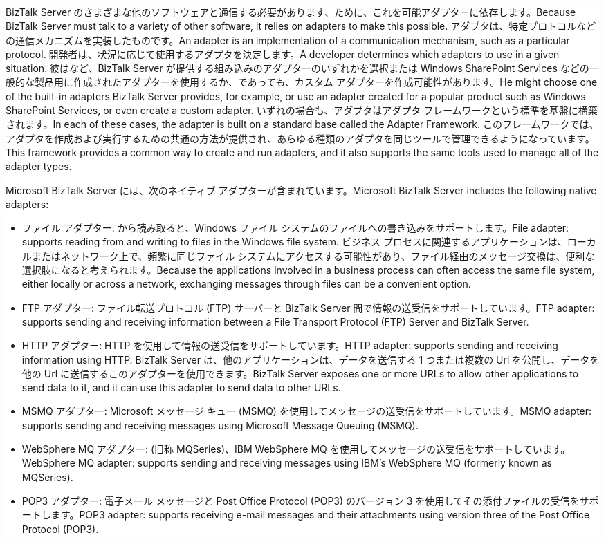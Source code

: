  <span data-ttu-id="02d9e-110">BizTalk Server のさまざまな他のソフトウェアと通信する必要があります、ために、これを可能アダプターに依存します。</span><span class="sxs-lookup"><span data-stu-id="02d9e-110">Because BizTalk Server must talk to a variety of other software, it relies on adapters to make this possible.</span></span> <span data-ttu-id="02d9e-111">アダプタは、特定プロトコルなどの通信メカニズムを実装したものです。</span><span class="sxs-lookup"><span data-stu-id="02d9e-111">An adapter is an implementation of a communication mechanism, such as a particular protocol.</span></span> <span data-ttu-id="02d9e-112">開発者は、状況に応じて使用するアダプタを決定します。</span><span class="sxs-lookup"><span data-stu-id="02d9e-112">A developer determines which adapters to use in a given situation.</span></span> <span data-ttu-id="02d9e-113">彼はなど、BizTalk Server が提供する組み込みのアダプターのいずれかを選択または Windows SharePoint Services などの一般的な製品用に作成されたアダプターを使用するか、であっても、カスタム アダプターを作成可能性があります。</span><span class="sxs-lookup"><span data-stu-id="02d9e-113">He might choose one of the built-in adapters BizTalk Server provides, for example, or use an adapter created for a popular product such as Windows SharePoint Services, or even create a custom adapter.</span></span> <span data-ttu-id="02d9e-114">いずれの場合も、アダプタはアダプタ フレームワークという標準を基盤に構築されます。</span><span class="sxs-lookup"><span data-stu-id="02d9e-114">In each of these cases, the adapter is built on a standard base called the Adapter Framework.</span></span> <span data-ttu-id="02d9e-115">このフレームワークでは、アダプタを作成および実行するための共通の方法が提供され、あらゆる種類のアダプタを同じツールで管理できるようになっています。</span><span class="sxs-lookup"><span data-stu-id="02d9e-115">This framework provides a common way to create and run adapters, and it also supports the same tools used to manage all of the adapter types.</span></span>  
  
 <span data-ttu-id="02d9e-116">Microsoft BizTalk Server には、次のネイティブ アダプターが含まれています。</span><span class="sxs-lookup"><span data-stu-id="02d9e-116">Microsoft BizTalk Server includes the following native adapters:</span></span>  
  
-   <span data-ttu-id="02d9e-117">ファイル アダプター: から読み取ると、Windows ファイル システムのファイルへの書き込みをサポートします。</span><span class="sxs-lookup"><span data-stu-id="02d9e-117">File adapter: supports reading from and writing to files in the Windows file system.</span></span> <span data-ttu-id="02d9e-118">ビジネス プロセスに関連するアプリケーションは、ローカルまたはネットワーク上で、頻繁に同じファイル システムにアクセスする可能性があり、ファイル経由のメッセージ交換は、便利な選択肢になると考えられます。</span><span class="sxs-lookup"><span data-stu-id="02d9e-118">Because the applications involved in a business process can often access the same file system, either locally or across a network, exchanging messages through files can be a convenient option.</span></span>  
  
-   <span data-ttu-id="02d9e-119">FTP アダプター: ファイル転送プロトコル (FTP) サーバーと BizTalk Server 間で情報の送受信をサポートしています。</span><span class="sxs-lookup"><span data-stu-id="02d9e-119">FTP adapter: supports sending and receiving information between a File Transport Protocol (FTP) Server and BizTalk Server.</span></span>  
  
-   <span data-ttu-id="02d9e-120">HTTP アダプター: HTTP を使用して情報の送受信をサポートしています。</span><span class="sxs-lookup"><span data-stu-id="02d9e-120">HTTP adapter: supports sending and receiving information using HTTP.</span></span> <span data-ttu-id="02d9e-121">BizTalk Server は、他のアプリケーションは、データを送信する 1 つまたは複数の Url を公開し、データを他の Url に送信するこのアダプターを使用できます。</span><span class="sxs-lookup"><span data-stu-id="02d9e-121">BizTalk Server exposes one or more URLs to allow other applications to send data to it, and it can use this adapter to send data to other URLs.</span></span>  
  
-   <span data-ttu-id="02d9e-122">MSMQ アダプター: Microsoft メッセージ キュー (MSMQ) を使用してメッセージの送受信をサポートしています。</span><span class="sxs-lookup"><span data-stu-id="02d9e-122">MSMQ adapter: supports sending and receiving messages using Microsoft Message Queuing (MSMQ).</span></span>  
  
-   <span data-ttu-id="02d9e-123">WebSphere MQ アダプター: (旧称 MQSeries)、IBM WebSphere MQ を使用してメッセージの送受信をサポートしています。</span><span class="sxs-lookup"><span data-stu-id="02d9e-123">WebSphere MQ adapter: supports sending and receiving messages using IBM’s WebSphere MQ (formerly known as MQSeries).</span></span>  
  
-   <span data-ttu-id="02d9e-124">POP3 アダプター: 電子メール メッセージと Post Office Protocol (POP3) のバージョン 3 を使用してその添付ファイルの受信をサポートします。</span><span class="sxs-lookup"><span data-stu-id="02d9e-124">POP3 adapter: supports receiving e-mail messages and their attachments using version three of the Post Office Protocol (POP3).</span></span>  
  